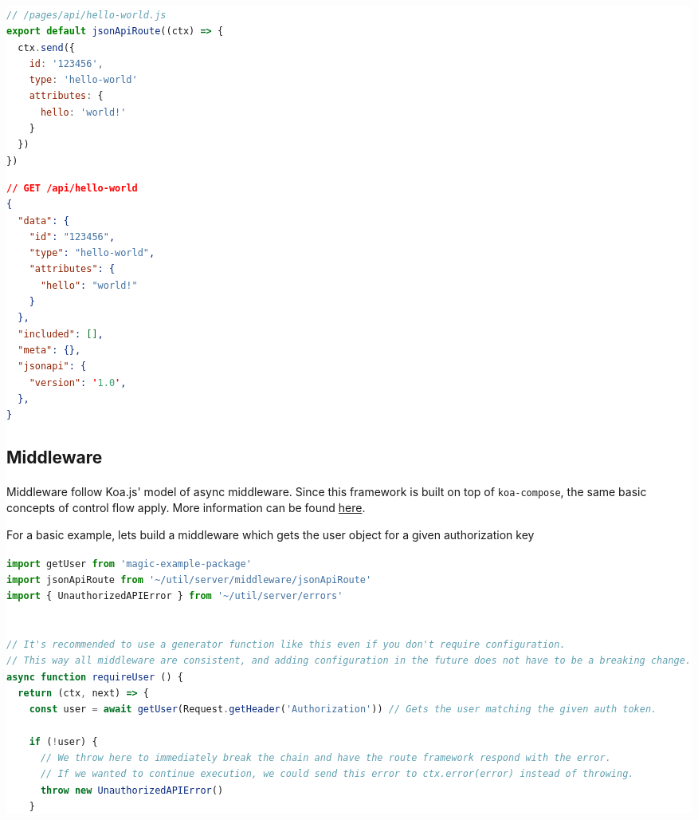 ``` js
// /pages/api/hello-world.js
export default jsonApiRoute((ctx) => {
  ctx.send({
    id: '123456',
    type: 'hello-world'
    attributes: {
      hello: 'world!'
    }
  })
})
```

```JSON
// GET /api/hello-world
{
  "data": {
    "id": "123456",
    "type": "hello-world",
    "attributes": {
      "hello": "world!"
    }
  },
  "included": [],
  "meta": {},
  "jsonapi": {
    "version": '1.0',
  },
}
```





## Middleware

Middleware follow Koa.js' model of async middleware. Since this framework is built on top of `koa-compose`, the same basic concepts of control flow apply. More information can be found [here][koa-cascading].

For a basic example, lets build a middleware which gets the user object for a given authorization key

``` js
import getUser from 'magic-example-package'
import jsonApiRoute from '~/util/server/middleware/jsonApiRoute'
import { UnauthorizedAPIError } from '~/util/server/errors'


// It's recommended to use a generator function like this even if you don't require configuration.
// This way all middleware are consistent, and adding configuration in the future does not have to be a breaking change.
async function requireUser () {
  return (ctx, next) => {
    const user = await getUser(Request.getHeader('Authorization')) // Gets the user matching the given auth token.

    if (!user) {
      // We throw here to immediately break the chain and have the route framework respond with the error.
      // If we wanted to continue execution, we could send this error to ctx.error(error) instead of throwing.
      throw new UnauthorizedAPIError()
    }

```

[JSON:API]: https://jsonapi.org/format/
[json-api-route]: ../src/util/server/middleware/jsonApiRoute.js
[njs-api-route]: https://nextjs.org/docs/api-routes/introduction
[njs-req-helpers]: https://nextjs.org/docs/api-routes/api-middlewares
[njs-preview-mode]: https://nextjs.org/docs/advanced-features/preview-mode
[njs-clear-preview-data]: https://nextjs.org/docs/advanced-features/preview-mode#clear-the-preview-mode-cookies
[koa-cascading]: https://koajs.com/#cascading
[http-incoming-message]: https://nodejs.org/api/http.html#http_class_http_incomingmessage
[http-server-response]: https://nodejs.org/api/http.html#http_class_http_serverresponse